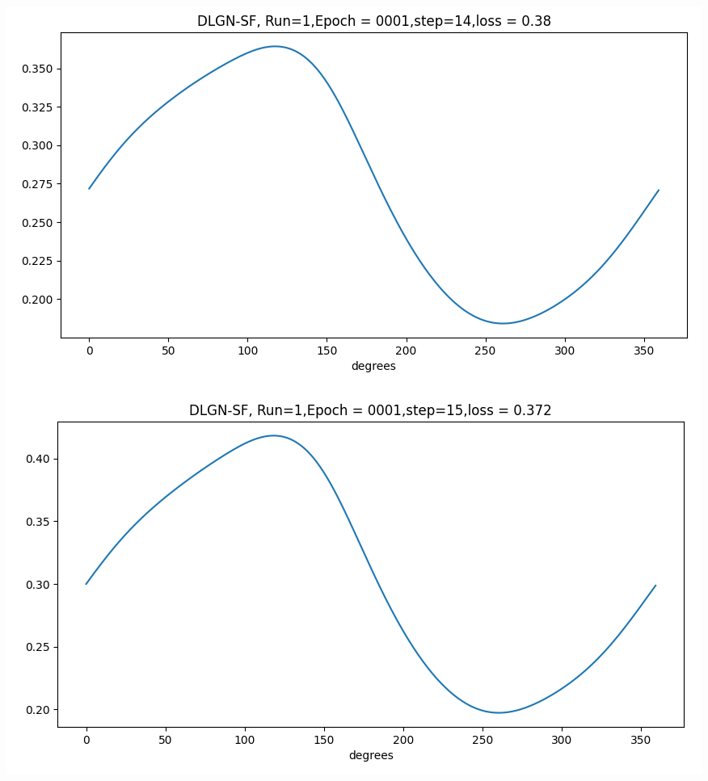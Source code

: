 <p align="center"> <img src= 'all_figs/Preds(DLGN-SF, Run=1,Epoch = 0001,step=14,loss = 0.38).png' /> </p>
<p align="center"> <img src= 'all_figs/Preds(DLGN-SF, Run=1,Epoch = 0001,step=15,loss = 0.372).png' /> </p>